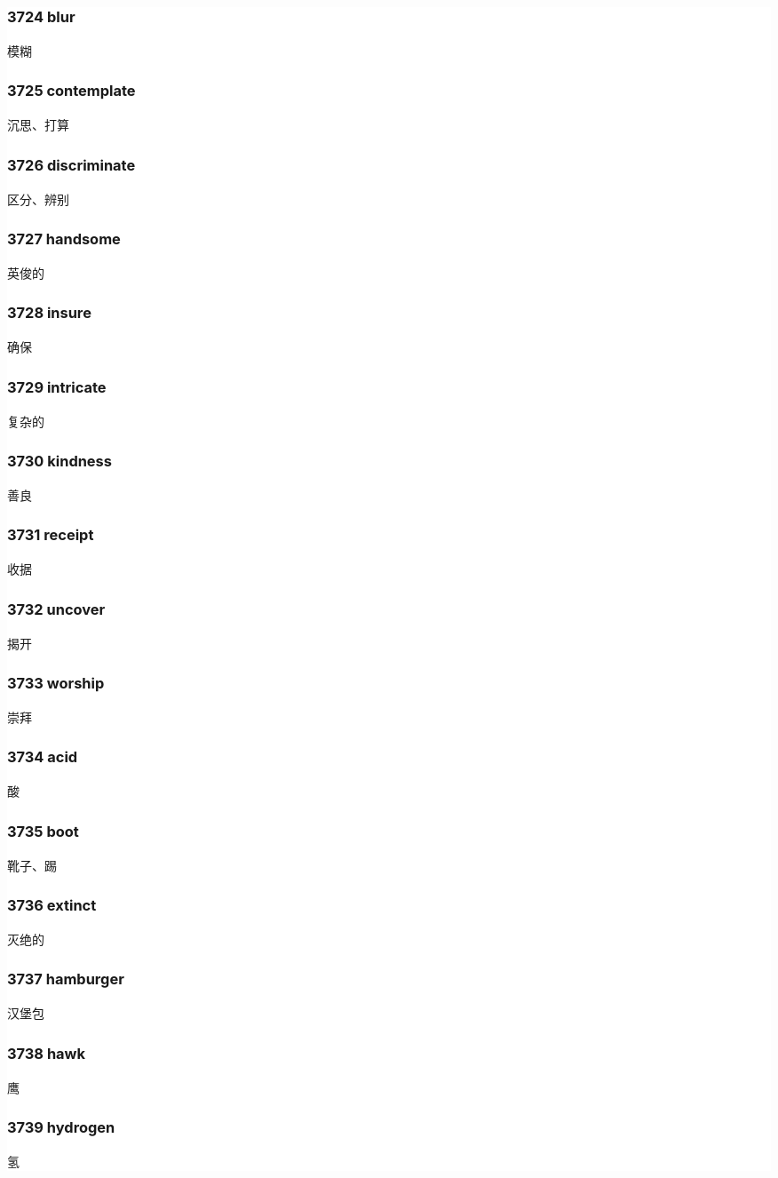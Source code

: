 ### 3724 blur
模糊

### 3725 contemplate
沉思、打算

### 3726 discriminate
区分、辨别

### 3727 handsome
英俊的

### 3728 insure
确保

### 3729 intricate
复杂的

### 3730 kindness
善良

### 3731 receipt
收据

### 3732 uncover
揭开

### 3733 worship
崇拜

### 3734 acid
酸

### 3735 boot
靴子、踢

### 3736 extinct
灭绝的

### 3737 hamburger
汉堡包

### 3738 hawk
鹰

### 3739 hydrogen
氢
